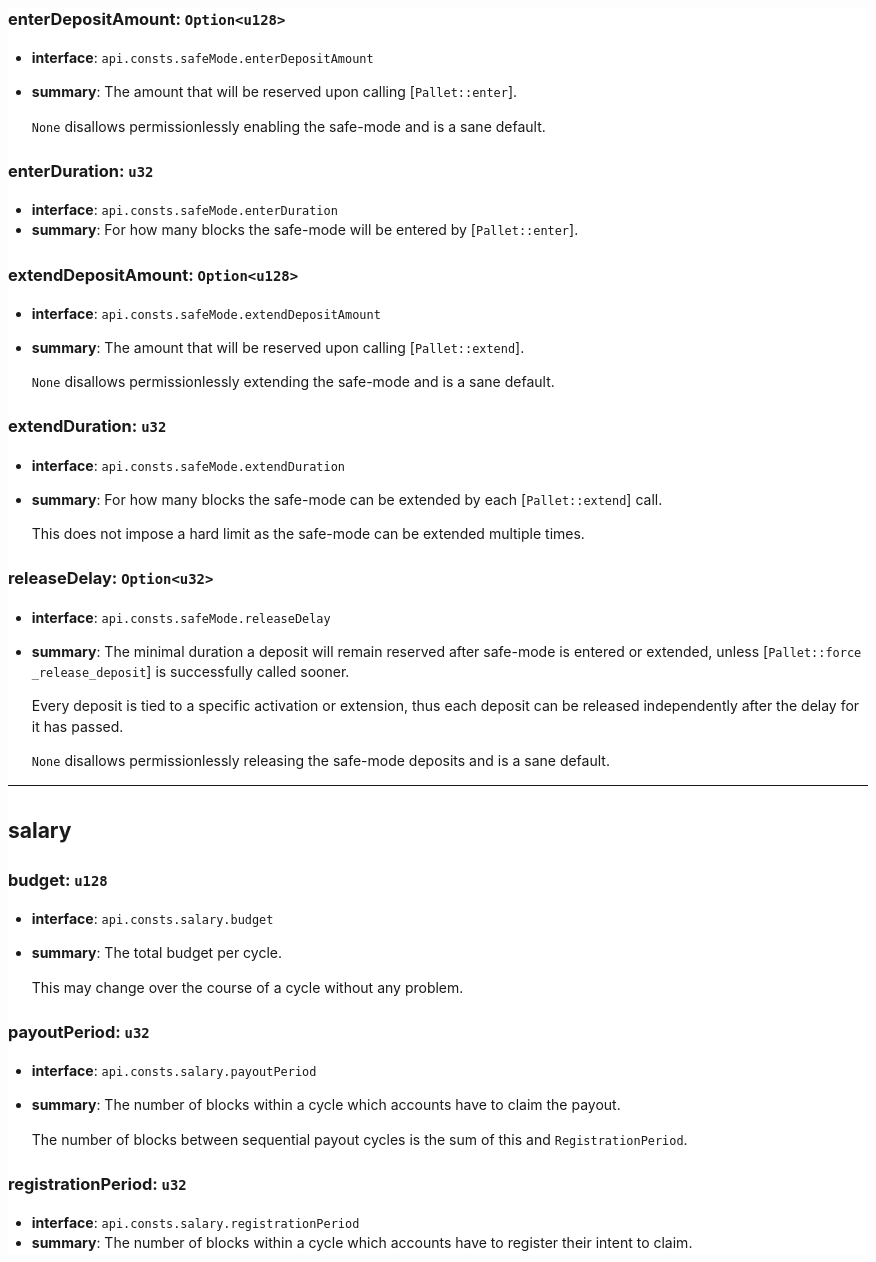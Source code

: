 ### enterDepositAmount: `Option<u128>`
- **interface**: `api.consts.safeMode.enterDepositAmount`
- **summary**:    The amount that will be reserved upon calling [`Pallet::enter`]. 

   `None` disallows permissionlessly enabling the safe-mode and is a sane default. 
 
### enterDuration: `u32`
- **interface**: `api.consts.safeMode.enterDuration`
- **summary**:    For how many blocks the safe-mode will be entered by [`Pallet::enter`]. 
 
### extendDepositAmount: `Option<u128>`
- **interface**: `api.consts.safeMode.extendDepositAmount`
- **summary**:    The amount that will be reserved upon calling [`Pallet::extend`]. 

   `None` disallows permissionlessly extending the safe-mode and is a sane default. 
 
### extendDuration: `u32`
- **interface**: `api.consts.safeMode.extendDuration`
- **summary**:    For how many blocks the safe-mode can be extended by each [`Pallet::extend`] call. 

   This does not impose a hard limit as the safe-mode can be extended multiple times. 
 
### releaseDelay: `Option<u32>`
- **interface**: `api.consts.safeMode.releaseDelay`
- **summary**:    The minimal duration a deposit will remain reserved after safe-mode is entered or  extended, unless [`Pallet::force_release_deposit`] is successfully called sooner. 

   Every deposit is tied to a specific activation or extension, thus each deposit can be  released independently after the delay for it has passed. 

   `None` disallows permissionlessly releasing the safe-mode deposits and is a sane  default. 

___


## salary
 
### budget: `u128`
- **interface**: `api.consts.salary.budget`
- **summary**:    The total budget per cycle. 

   This may change over the course of a cycle without any problem. 
 
### payoutPeriod: `u32`
- **interface**: `api.consts.salary.payoutPeriod`
- **summary**:    The number of blocks within a cycle which accounts have to claim the payout. 

   The number of blocks between sequential payout cycles is the sum of this and  `RegistrationPeriod`. 
 
### registrationPeriod: `u32`
- **interface**: `api.consts.salary.registrationPeriod`
- **summary**:    The number of blocks within a cycle which accounts have to register their intent to  claim. 

